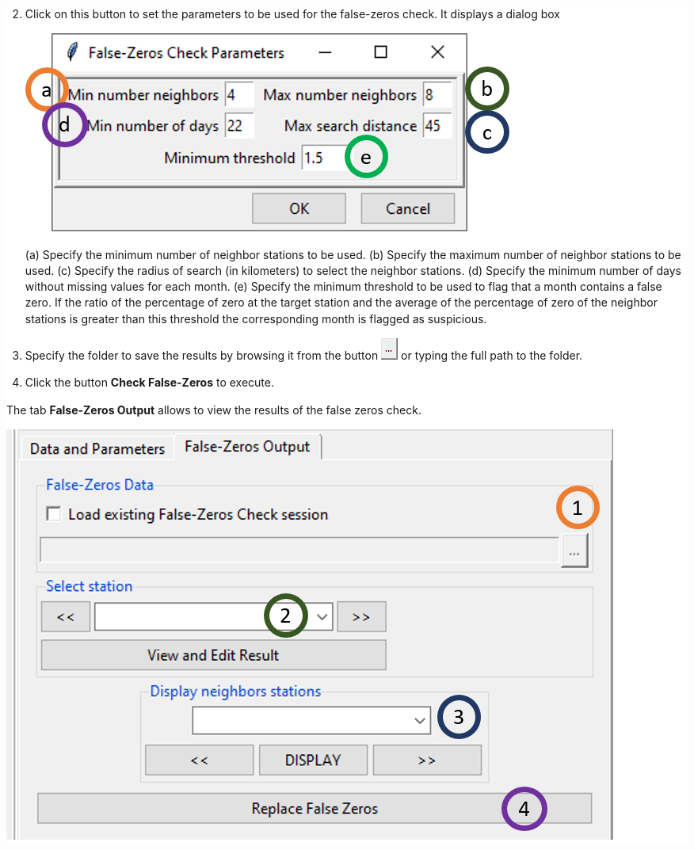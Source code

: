 2.	Click on this button to set the parameters to be used for the false-zeros check. It displays a dialog box

    ![](78_1.png)
    
    (a) Specify the minimum number of neighbor stations to be used.
    (b) Specify the maximum number of neighbor stations to be used.
    (c) Specify the radius of search (in kilometers) to select the neighbor stations.
    (d) Specify the minimum number of days without missing values for each month.
    (e) Specify the minimum threshold to be used to flag that a month contains a false zero. If the ratio of the percentage of zero at the target station and the average of the percentage of zero of the neighbor stations is greater than this threshold the corresponding month is flagged as suspicious.

3. Specify the folder to save the results by browsing it from the button ![](7_1.png) or typing the full path to the folder.

4.	Click the button **Check False-Zeros** to execute.

The tab **False-Zeros Output** allows to view the results of the false zeros check.

![](79_1.png)
